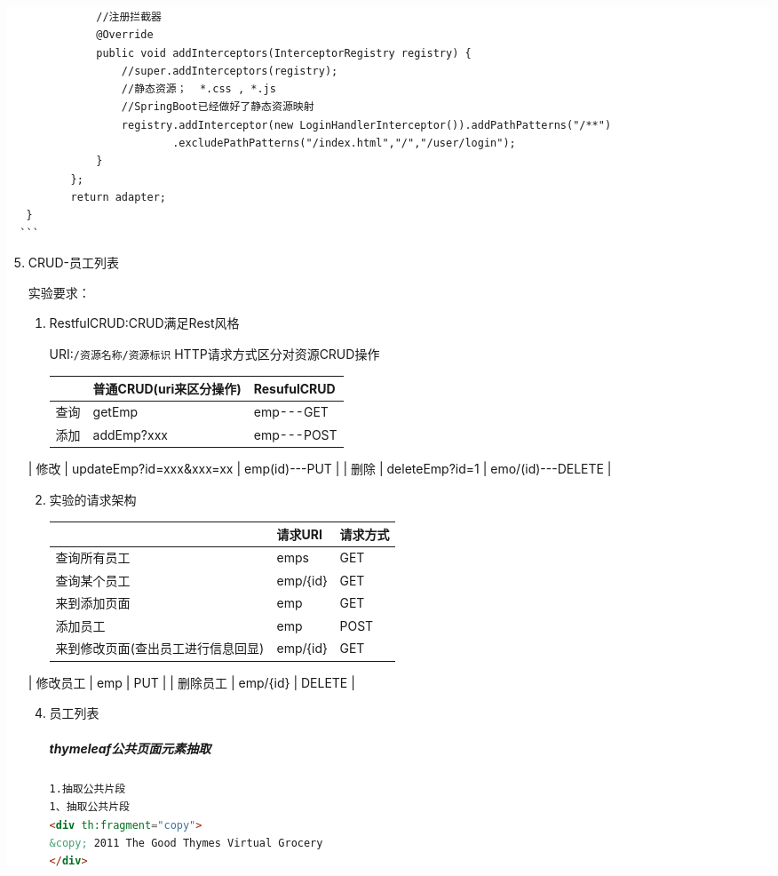                   //注册拦截器
                  @Override
                  public void addInterceptors(InterceptorRegistry registry) {
                      //super.addInterceptors(registry);
                      //静态资源；  *.css , *.js
                      //SpringBoot已经做好了静态资源映射
                      registry.addInterceptor(new LoginHandlerInterceptor()).addPathPatterns("/**")
                              .excludePathPatterns("/index.html","/","/user/login");
                  }
              };
              return adapter;
       }
      ```

   5. CRUD-员工列表

      实验要求：

      1. RestfulCRUD:CRUD满足Rest风格

         URI:`/资源名称/资源标识`  HTTP请求方式区分对资源CRUD操作
   
         |      | 普通CRUD(uri来区分操作) | ResufulCRUD       |
         | ---- | ----------------------- | ----------------- |
         | 查询 | getEmp                  | emp---GET         |
         | 添加 | addEmp?xxx              | emp---POST        |
      | 修改 | updateEmp?id=xxx&xxx=xx | emp(id)---PUT     |
         | 删除 | deleteEmp?id=1          | emo/(id)---DELETE |

      2. 实验的请求架构
   
         |                                    | 请求URI  | 请求方式 |
         | ---------------------------------- | -------- | -------- |
         | 查询所有员工                       | emps     | GET      |
         | 查询某个员工                       | emp/{id} | GET      |
         | 来到添加页面                       | emp      | GET      |
         | 添加员工                           | emp      | POST     |
         | 来到修改页面(查出员工进行信息回显) | emp/{id} | GET      |
      | 修改员工                           | emp      | PUT      |
         | 删除员工                           | emp/{id} | DELETE   |

         

      4. 员工列表

         ##### thymeleaf公共页面元素抽取
   
         ```html
         1.抽取公共片段
         1、抽取公共片段
         <div th:fragment="copy">
         &copy; 2011 The Good Thymes Virtual Grocery
         </div>
         